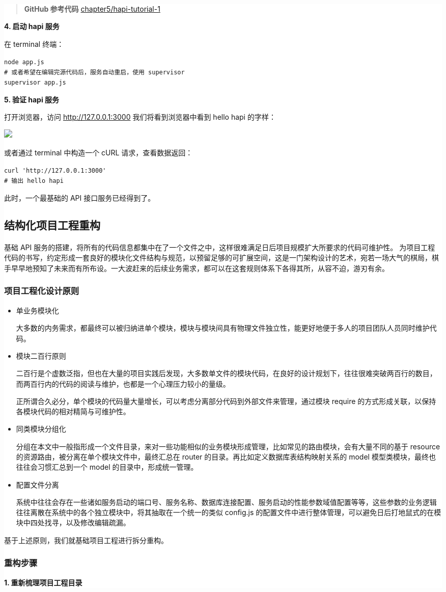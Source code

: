 > **GitHub 参考代码** [chapter5/hapi-tutorial-1](https://github.com/yeshengfei/hapi-tutorial/tree/master/chapter5/hapi-tutorial-1)

**4\. 启动 hapi 服务**

在 terminal 终端：

```
node app.js
# 或者希望在编辑完源代码后，服务自动重启，使用 supervisor
supervisor app.js
```

**5\. 验证 hapi 服务**

打开浏览器，访问 <http://127.0.0.1:3000> 我们将看到浏览器中看到 hello hapi 的字样：

![](https://p1-jj.byteimg.com/tos-cn-i-t2oaga2asx/gold-user-assets/2018/8/14/165379de186adeac~tplv-t2oaga2asx-image.image)

或者通过 terminal 中构造一个 cURL 请求，查看数据返回：

```
curl 'http://127.0.0.1:3000'
# 输出 hello hapi
```

此时，一个最基础的 API 接口服务已经得到了。

## 结构化项目工程重构

基础 API 服务的搭建，将所有的代码信息都集中在了一个文件之中，这样很难满足日后项目规模扩大所要求的代码可维护性。 为项目工程代码的书写，约定形成一套良好的模块化文件结构与规范，以预留足够的可扩展空间，这是一门架构设计的艺术，宛若一场大气的棋局，棋手早早地预知了未来而有所布设。一大波赶来的后续业务需求，都可以在这套规则体系下各得其所，从容不迫，游刃有余。

### 项目工程化设计原则

- 单业务模块化

  大多数的内务需求，都最终可以被归纳进单个模块，模块与模块间具有物理文件独立性，能更好地便于多人的项目团队人员同时维护代码。

- 模块二百行原则

  二百行是个虚数泛指，但也在大量的项目实践后发现，大多数单文件的模块代码，在良好的设计规划下，往往很难突破两百行的数目，而两百行内的代码的阅读与维护，也都是一个心理压力较小的量级。

  正所谓合久必分，单个模块的代码量大量增长，可以考虑分离部分代码到外部文件来管理，通过模块 require 的方式形成关联，以保持各模块代码的相对精简与可维护性。

- 同类模块分组化

  分组在本文中一般指形成一个文件目录，来对一些功能相似的业务模块形成管理，比如常见的路由模块，会有大量不同的基于 resource 的资源路由，被分离在单个模块文件中，最终汇总在 router 的目录。再比如定义数据库表结构映射关系的 model 模型类模块，最终也往往会习惯汇总到一个 model 的目录中，形成统一管理。

- 配置文件分离

  系统中往往会存在一些诸如服务启动的端口号、服务名称、数据库连接配置、服务启动的性能参数域值配置等等，这些参数的业务逻辑往往离散在系统中的各个独立模块中，将其抽取在一个统一的类似 config.js 的配置文件中进行整体管理，可以避免日后打地鼠式的在模块中四处找寻，以及修改编辑疏漏。

基于上述原则，我们就基础项目工程进行拆分重构。

### 重构步骤

**1\. 重新梳理项目工程目录**
